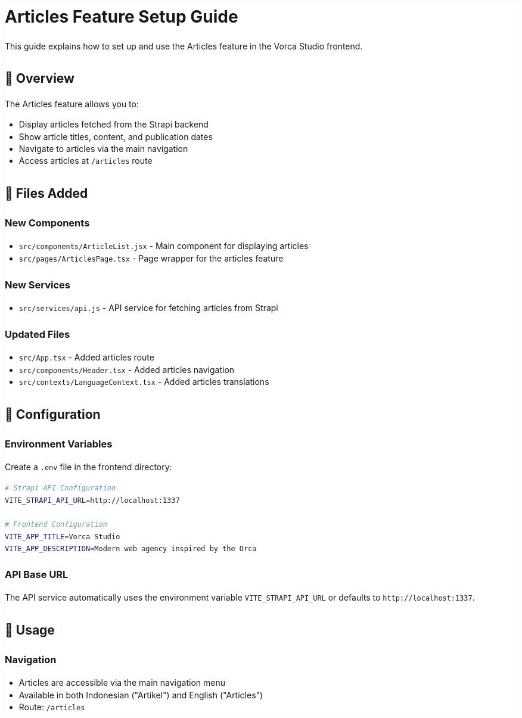 # Articles Feature Setup Guide

This guide explains how to set up and use the Articles feature in the Vorca Studio frontend.

## 🚀 Overview

The Articles feature allows you to:
- Display articles fetched from the Strapi backend
- Show article titles, content, and publication dates
- Navigate to articles via the main navigation
- Access articles at `/articles` route

## 📁 Files Added

### New Components
- `src/components/ArticleList.jsx` - Main component for displaying articles
- `src/pages/ArticlesPage.tsx` - Page wrapper for the articles feature

### New Services
- `src/services/api.js` - API service for fetching articles from Strapi

### Updated Files
- `src/App.tsx` - Added articles route
- `src/components/Header.tsx` - Added articles navigation
- `src/contexts/LanguageContext.tsx` - Added articles translations

## 🔧 Configuration

### Environment Variables
Create a `.env` file in the frontend directory:

```bash
# Strapi API Configuration
VITE_STRAPI_API_URL=http://localhost:1337

# Frontend Configuration
VITE_APP_TITLE=Vorca Studio
VITE_APP_DESCRIPTION=Modern web agency inspired by the Orca
```

### API Base URL
The API service automatically uses the environment variable `VITE_STRAPI_API_URL` or defaults to `http://localhost:1337`.

## 📱 Usage

### Navigation
- Articles are accessible via the main navigation menu
- Available in both Indonesian ("Artikel") and English ("Articles")
- Route: `/articles`
